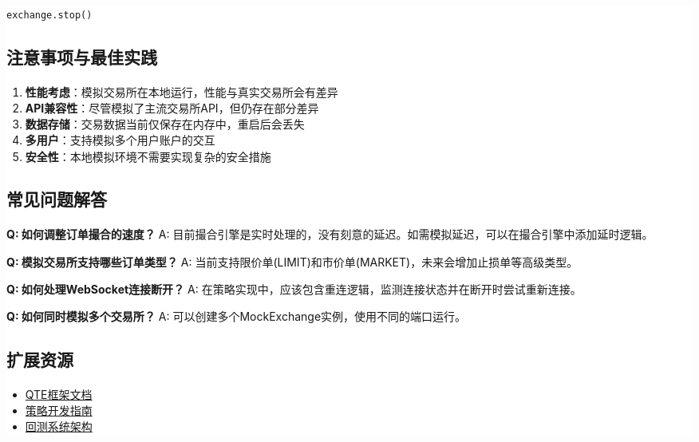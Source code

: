 ```python
exchange.stop()
```

## 注意事项与最佳实践

1. **性能考虑**：模拟交易所在本地运行，性能与真实交易所会有差异
2. **API兼容性**：尽管模拟了主流交易所API，但仍存在部分差异
3. **数据存储**：交易数据当前仅保存在内存中，重启后会丢失
4. **多用户**：支持模拟多个用户账户的交互
5. **安全性**：本地模拟环境不需要实现复杂的安全措施

## 常见问题解答

**Q: 如何调整订单撮合的速度？**
A: 目前撮合引擎是实时处理的，没有刻意的延迟。如需模拟延迟，可以在撮合引擎中添加延时逻辑。

**Q: 模拟交易所支持哪些订单类型？**
A: 当前支持限价单(LIMIT)和市价单(MARKET)，未来会增加止损单等高级类型。

**Q: 如何处理WebSocket连接断开？**
A: 在策略实现中，应该包含重连逻辑，监测连接状态并在断开时尝试重新连接。

**Q: 如何同时模拟多个交易所？**
A: 可以创建多个MockExchange实例，使用不同的端口运行。

## 扩展资源

- [QTE框架文档](../index.md)
- [策略开发指南](../development/strategy_development.md)
- [回测系统架构](../architecture/backtest_architecture.md)